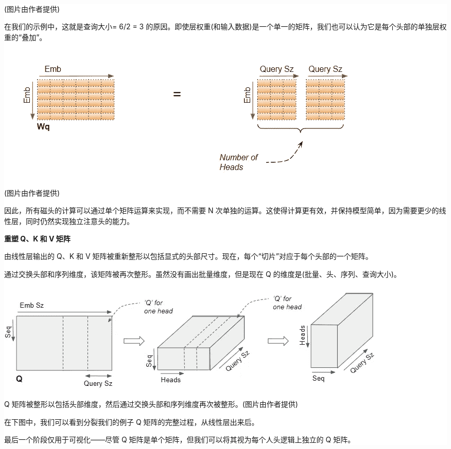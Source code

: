(图片由作者提供)

在我们的示例中，这就是查询大小= 6/2 = 3 的原因。即使层权重(和输入数据)是一个单一的矩阵，我们也可以认为它是每个头部的单独层权重的“叠加”。

![](img/2092b48cff62b7c271835c7434059836.png)

(图片由作者提供)

因此，所有磁头的计算可以通过单个矩阵运算来实现，而不需要 N 次单独的运算。这使得计算更有效，并保持模型简单，因为需要更少的线性层，同时仍然实现独立注意头的能力。

**重塑 Q、K 和 V 矩阵**

由线性层输出的 Q、K 和 V 矩阵被重新整形以包括显式的头部尺寸。现在，每个“切片”对应于每个头部的一个矩阵。

通过交换头部和序列维度，该矩阵被再次整形。虽然没有画出批量维度，但是现在 Q 的维度是(批量、头、序列、查询大小)。

![](img/9fa5b9a302f53619b10734152ed6003e.png)

Q 矩阵被整形以包括头部维度，然后通过交换头部和序列维度再次被整形。(图片由作者提供)

在下图中，我们可以看到分裂我们的例子 Q 矩阵的完整过程，从线性层出来后。

最后一个阶段仅用于可视化——尽管 Q 矩阵是单个矩阵，但我们可以将其视为每个人头逻辑上独立的 Q 矩阵。
